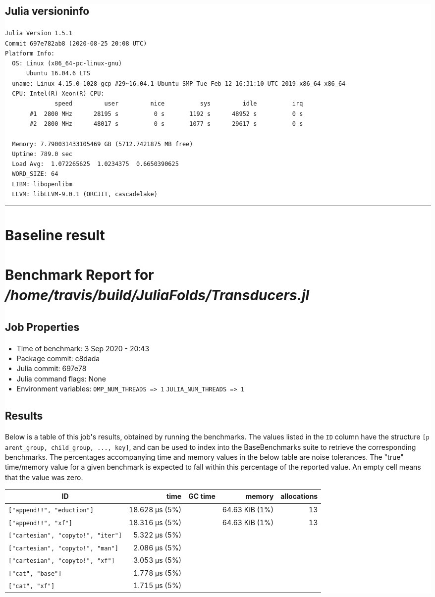 ## Julia versioninfo
```
Julia Version 1.5.1
Commit 697e782ab8 (2020-08-25 20:08 UTC)
Platform Info:
  OS: Linux (x86_64-pc-linux-gnu)
      Ubuntu 16.04.6 LTS
  uname: Linux 4.15.0-1028-gcp #29~16.04.1-Ubuntu SMP Tue Feb 12 16:31:10 UTC 2019 x86_64 x86_64
  CPU: Intel(R) Xeon(R) CPU: 
              speed         user         nice          sys         idle          irq
       #1  2800 MHz      28195 s          0 s       1192 s      48952 s          0 s
       #2  2800 MHz      48017 s          0 s       1077 s      29617 s          0 s
       
  Memory: 7.790031433105469 GB (5712.7421875 MB free)
  Uptime: 789.0 sec
  Load Avg:  1.072265625  1.0234375  0.6650390625
  WORD_SIZE: 64
  LIBM: libopenlibm
  LLVM: libLLVM-9.0.1 (ORCJIT, cascadelake)
```

---
# Baseline result
# Benchmark Report for */home/travis/build/JuliaFolds/Transducers.jl*

## Job Properties
* Time of benchmark: 3 Sep 2020 - 20:43
* Package commit: c8dada
* Julia commit: 697e78
* Julia command flags: None
* Environment variables: `OMP_NUM_THREADS => 1` `JULIA_NUM_THREADS => 1`

## Results
Below is a table of this job's results, obtained by running the benchmarks.
The values listed in the `ID` column have the structure `[parent_group, child_group, ..., key]`, and can be used to
index into the BaseBenchmarks suite to retrieve the corresponding benchmarks.
The percentages accompanying time and memory values in the below table are noise tolerances. The "true"
time/memory value for a given benchmark is expected to fall within this percentage of the reported value.
An empty cell means that the value was zero.

| ID                                                             | time            | GC time | memory          | allocations |
|----------------------------------------------------------------|----------------:|--------:|----------------:|------------:|
| `["append!!", "eduction"]`                                     |  18.628 μs (5%) |         |  64.63 KiB (1%) |          13 |
| `["append!!", "xf"]`                                           |  18.316 μs (5%) |         |  64.63 KiB (1%) |          13 |
| `["cartesian", "copyto!", "iter"]`                             |   5.322 μs (5%) |         |                 |             |
| `["cartesian", "copyto!", "man"]`                              |   2.086 μs (5%) |         |                 |             |
| `["cartesian", "copyto!", "xf"]`                               |   3.053 μs (5%) |         |                 |             |
| `["cat", "base"]`                                              |   1.778 μs (5%) |         |                 |             |
| `["cat", "xf"]`                                                |   1.715 μs (5%) |         |                 |             |
